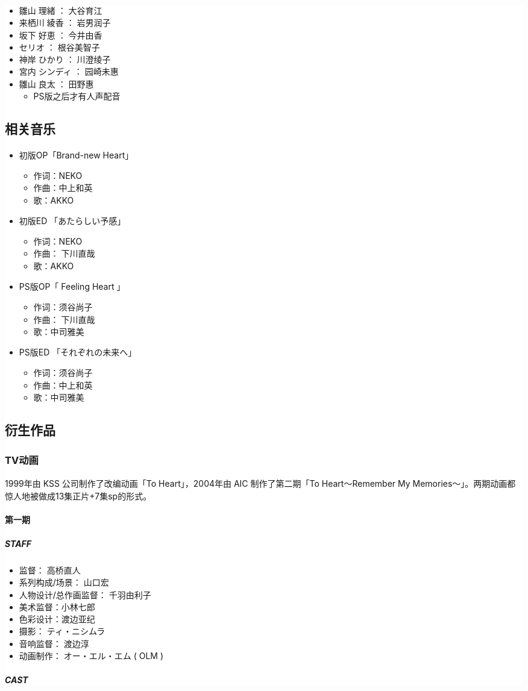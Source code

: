   * 雛山 理緒  ：  大谷育江 
  * 来栖川 綾香  ：  岩男润子 
  * 坂下 好恵  ：  今井由香 
  * セリオ  ：  根谷美智子 
  * 神岸 ひかり  ：  川澄绫子 
  * 宮内 シンディ  ：  园崎未惠 
  * 雛山 良太  ：  田野惠 
    * PS版之后才有人声配音 

##  相关音乐

  * 初版OP「Brand-new Heart」 
    * 作词：NEKO 
    * 作曲：中上和英 
    * 歌：AKKO 

  * 初版ED  「あたらしい予感」 
    * 作词：NEKO 
    * 作曲：  下川直哉 
    * 歌：AKKO 

  * PS版OP「  Feeling Heart  」 
    * 作词：须谷尚子 
    * 作曲：  下川直哉 
    * 歌：中司雅美 

  * PS版ED  「それぞれの未来へ」 
    * 作词：须谷尚子 
    * 作曲：中上和英 
    * 歌：中司雅美 

##  衍生作品

###  TV动画

1999年由  KSS  公司制作了改编动画「To Heart」，2004年由  AIC  制作了第二期「To Heart～Remember My
Memories～」。两期动画都惊人地被做成13集正片+7集sp的形式。

####  第一期

#####  STAFF

  * 监督：  高桥直人 
  * 系列构成/场景：  山口宏 
  * 人物设计/总作画监督：  千羽由利子 
  * 美术监督：小林七郎 
  * 色彩设计：渡边亚纪 
  * 摄影：  ティ・ニシムラ 
  * 音响监督：  渡边淳 
  * 动画制作：  オー・エル・エム  (  OLM  ) 

#####  CAST
